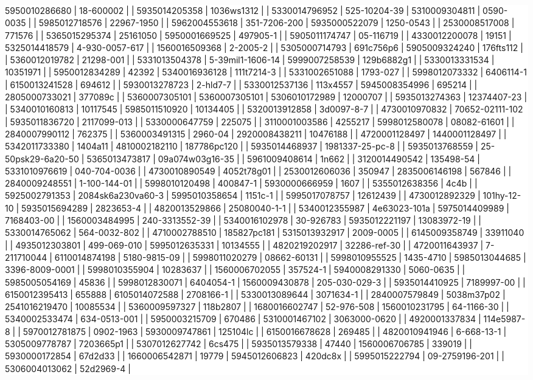 5950010286680 | 18-600002 |  | 5935014205358 | 1036ws1312 |  | 5330014796952 | 525-10204-39 | 
5310009304811 | 0590-0035 |  | 5985012718576 | 22967-1950 |  | 5962004553618 | 351-7206-200 | 
5935000522079 | 1250-0543 |  | 2530008517008 | 771576 |  | 5365015295374 | 25161050 | 
5950001669525 | 497905-1 |  | 5905011174747 | 05-116719 |  | 4330012200078 | 19151 | 
5325014418579 | 4-930-0057-617 |  | 1560016509368 | 2-2005-2 |  | 5305000714793 | 691c756p6 | 
5905009324240 | 176fts112 |  | 5360012019782 | 21298-001 |  | 5331013504378 | 5-39mil1-1606-14 | 
5999007258539 | 129b6882g1 |  | 5330013331534 | 10351971 |  | 5950012834289 | 42392 | 
5340016936128 | 111t7214-3 |  | 5331002651088 | 1793-027 |  | 5998012073332 | 6406114-1 | 
6150013241528 | 694612 |  | 5930013278723 | 2-hld7-7 |  | 5330012537136 | 113x4557 | 
5945008354996 | 695214 |  | 2805000733021 | 377089c |  | 5360007305101 | 5360007305101 | 
5306010172989 | 12000707 |  | 5935013274363 | 12374407-23 |  | 5340010160813 | 10117545 | 
5985011510920 | 10134405 |  | 5320013912858 | 3d0097-8-7 |  | 4730010970832 | 70652-02111-102 | 
5935011836720 | 2117099-013 |  | 5330000647759 | 225075 |  | 3110001003586 | 4255217 | 
5998012580078 | 08082-61601 |  | 2840007990112 | 762375 |  | 5360003491315 | 2960-04 | 
2920008438211 | 10476188 |  | 4720001128497 | 1440001128497 |  | 5342011733380 | 1404a11 | 
4810002182110 | 187786pc120 |  | 5935014468937 | 1981337-25-pc-8 |  | 5935013768559 | 25-50psk29-6a20-50 | 
5365013473817 | 09a074w03g16-35 |  | 5961009408614 | 1n662 |  | 3120014490542 | 135498-54 | 
5331010976619 | 040-704-0036 |  | 4730010890549 | 4052t78g01 |  | 2530012606036 | 350947 | 
2835006146198 | 567846 |  | 2840009248551 | 1-100-144-01 |  | 5998010120498 | 400847-1 | 
5930000666959 | 1607 |  | 5355012638356 | 4c4b |  | 5925002791353 | 2084sk6a230va60-3 | 
5995010358654 | 1151c-1 |  | 5995017078757 | 12612439 |  | 4730012892329 | 101hy-12-10 | 
5935015694289 | 2823653-4 |  | 4820013529866 | 25080040-1-1 |  | 5340012355987 | 4e63023-101a | 
5975014409989 | 7168403-00 |  | 1560003484995 | 240-3313552-39 |  | 5340016102978 | 30-926783 | 
5935012221197 | 13083972-19 |  | 5330014765062 | 564-0032-802 |  | 4710002788510 | 185827pc181 | 
5315013932917 | 2009-0005 |  | 6145009358749 | 33911040 |  | 4935012303801 | 499-069-010 | 
5995012635331 | 10134555 |  | 4820219202917 | 32286-ref-30 |  | 4720011643937 | 7-211710044 | 
6110014874198 | 5180-9815-09 |  | 5998011020279 | 08662-60131 |  | 5998010955525 | 1435-4710 | 
5985013044685 | 3396-8009-0001 |  | 5998010355904 | 10283637 |  | 1560006702055 | 357524-1 | 
5940008291330 | 5060-0635 |  | 5985005054169 | 45836 |  | 5998012830071 | 6404054-1 | 
1560009430878 | 205-030-029-3 |  | 5935014410925 | 7189997-00 |  | 6150012395413 | 655888 | 
6105014072588 | 2708166-1 |  | 5330013089644 | 3071634-1 |  | 2840007579849 | 5038m37p02 | 
2541016219470 | 10085534 |  | 5360009597327 | 118b2807 |  | 1680016602747 | 52-976-508 | 
1560010231795 | 64-1166-30 |  | 5340002533474 | 634-0513-001 |  | 5950003215709 | 670486 | 
5310001467102 | 3063000-0620 |  | 4920001337834 | 114e5987-8 |  | 5970012781875 | 0902-1963 | 
5930009747861 | 125104lc |  | 6150016678628 | 269485 |  | 4820010941946 | 6-668-13-1 | 
5305009778787 | 7203665p1 |  | 5307012627742 | 6cs475 |  | 5935013579338 | 47440 | 
1560006706785 | 339019 |  | 5930000172854 | 67d2d33 |  | 1660006542871 | 19779 | 
5945012606823 | 420dc8x |  | 5995015222794 | 09-2759196-201 |  | 5306004013062 | 52d2969-4 | 
